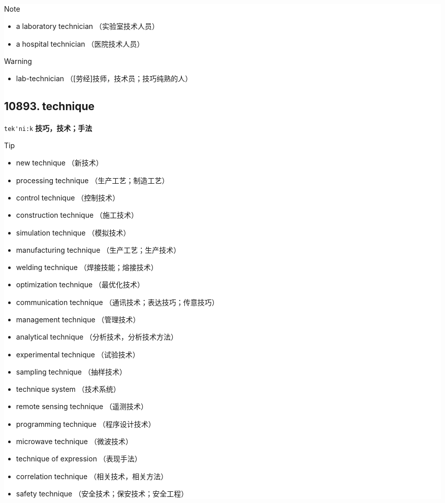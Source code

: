 > [!NOTE]
>
> - a laboratory technician （实验室技术人员）
>
> - a hospital technician （医院技术人员）
>

> [!WARNING]
>
> - lab-technician （[劳经]技师，技术员；技巧纯熟的人）
>

## 10893. technique

`tek'ni:k`  **技巧，技术；手法**

> [!TIP]
>
> - new technique （新技术）
>
> - processing technique （生产工艺；制造工艺）
>
> - control technique （控制技术）
>
> - construction technique （施工技术）
>
> - simulation technique （模拟技术）
>
> - manufacturing technique （生产工艺；生产技术）
>
> - welding technique （焊接技能；熔接技术）
>
> - optimization technique （最优化技术）
>
> - communication technique （通讯技术；表达技巧；传意技巧）
>
> - management technique （管理技术）
>
> - analytical technique （分析技术，分析技术方法）
>
> - experimental technique （试验技术）
>
> - sampling technique （抽样技术）
>
> - technique system （技术系统）
>
> - remote sensing technique （遥测技术）
>
> - programming technique （程序设计技术）
>
> - microwave technique （微波技术）
>
> - technique of expression （表现手法）
>
> - correlation technique （相关技术，相关方法）
>
> - safety technique （安全技术；保安技术；安全工程）
>
